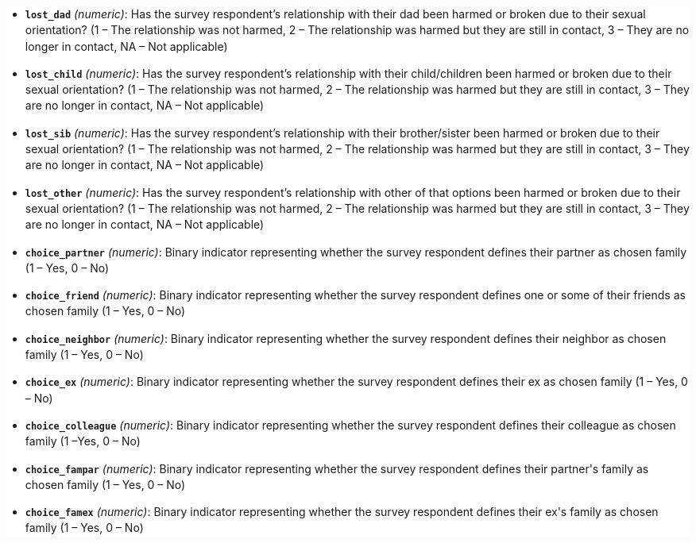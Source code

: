 - **`lost_dad`** *(numeric)*: Has the survey respondent’s relationship with their dad
  been harmed or broken due to their sexual orientation?
  (1 – The relationship was not harmed,
  2 – The relationship was harmed but they are still in contact,
  3 – They are no longer in contact,
  NA – Not applicable)

- **`lost_child`** *(numeric)*: Has the survey respondent’s relationship with their child/children
  been harmed or broken due to their sexual orientation?
  (1 – The relationship was not harmed,
  2 – The relationship was harmed but they are still in contact,
  3 – They are no longer in contact,
  NA – Not applicable)

- **`lost_sib`** *(numeric)*: Has the survey respondent’s relationship with their brother/sister
  been harmed or broken due to their sexual orientation?
  (1 – The relationship was not harmed,
  2 – The relationship was harmed but they are still in contact,
  3 – They are no longer in contact,
  NA – Not applicable)

- **`lost_other`** *(numeric)*: Has the survey respondent’s relationship with other of that options
  been harmed or broken due to their sexual orientation?
  (1 – The relationship was not harmed,
  2 – The relationship was harmed but they are still in contact,
  3 – They are no longer in contact,
  NA – Not applicable)

- **`choice_partner`** *(numeric)*: Binary indicator representing whether the survey
  respondent defines their partner as chosen family
  (1 – Yes,
  0 – No)

- **`choice_friend`** *(numeric)*: Binary indicator representing whether the survey
  respondent defines one or some of their friends as chosen family
  (1 – Yes,
  0 – No)

- **`choice_neighbor`** *(numeric)*: Binary indicator representing whether the survey
  respondent defines their neighbor as chosen family
  (1 – Yes,
  0 – No)

- **`choice_ex`** *(numeric)*: Binary indicator representing whether the survey respondent
  defines their ex as chosen family (1 – Yes,
  0 – No)

- **`choice_colleague`** *(numeric)*: Binary indicator representing whether the survey respondent
  defines their colleague as chosen family (1 –Yes,
  0 – No)

- **`choice_fampar`** *(numeric)*: Binary indicator representing whether the survey respondent
  defines their partner's family as chosen family (1 – Yes,
  0 – No)

- **`choice_famex`** *(numeric)*: Binary indicator representing whether the survey respondent
  defines their ex's family as chosen family (1 – Yes,
  0 – No)
